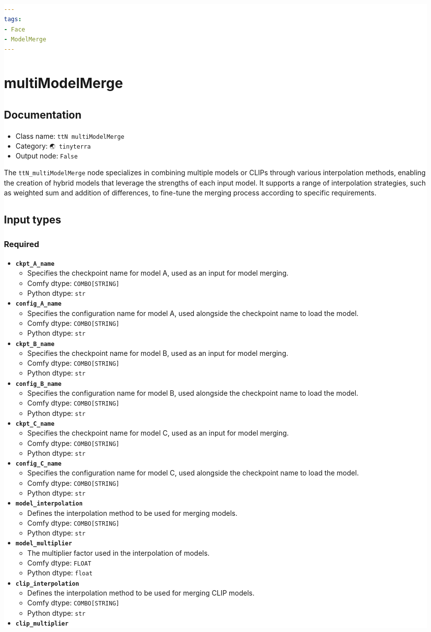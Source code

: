 ```yaml
---
tags:
- Face
- ModelMerge
---
```


# multiModelMerge
## Documentation
- Class name: `ttN multiModelMerge`
- Category: `🌏 tinyterra`
- Output node: `False`

The `ttN_multiModelMerge` node specializes in combining multiple models or CLIPs through various interpolation methods, enabling the creation of hybrid models that leverage the strengths of each input model. It supports a range of interpolation strategies, such as weighted sum and addition of differences, to fine-tune the merging process according to specific requirements.
## Input types
### Required
- **`ckpt_A_name`**
    - Specifies the checkpoint name for model A, used as an input for model merging.
    - Comfy dtype: `COMBO[STRING]`
    - Python dtype: `str`
- **`config_A_name`**
    - Specifies the configuration name for model A, used alongside the checkpoint name to load the model.
    - Comfy dtype: `COMBO[STRING]`
    - Python dtype: `str`
- **`ckpt_B_name`**
    - Specifies the checkpoint name for model B, used as an input for model merging.
    - Comfy dtype: `COMBO[STRING]`
    - Python dtype: `str`
- **`config_B_name`**
    - Specifies the configuration name for model B, used alongside the checkpoint name to load the model.
    - Comfy dtype: `COMBO[STRING]`
    - Python dtype: `str`
- **`ckpt_C_name`**
    - Specifies the checkpoint name for model C, used as an input for model merging.
    - Comfy dtype: `COMBO[STRING]`
    - Python dtype: `str`
- **`config_C_name`**
    - Specifies the configuration name for model C, used alongside the checkpoint name to load the model.
    - Comfy dtype: `COMBO[STRING]`
    - Python dtype: `str`
- **`model_interpolation`**
    - Defines the interpolation method to be used for merging models.
    - Comfy dtype: `COMBO[STRING]`
    - Python dtype: `str`
- **`model_multiplier`**
    - The multiplier factor used in the interpolation of models.
    - Comfy dtype: `FLOAT`
    - Python dtype: `float`
- **`clip_interpolation`**
    - Defines the interpolation method to be used for merging CLIP models.
    - Comfy dtype: `COMBO[STRING]`
    - Python dtype: `str`
- **`clip_multiplier`**